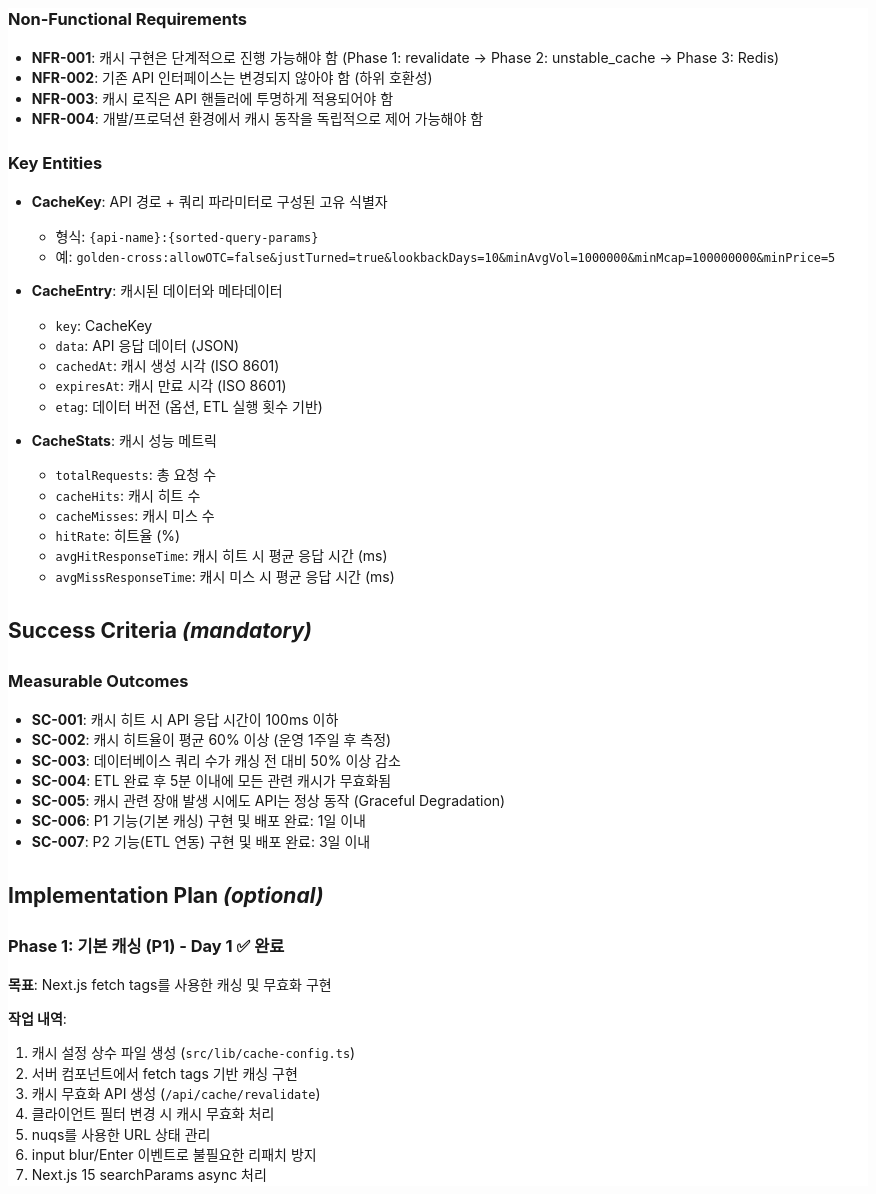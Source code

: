 ### Non-Functional Requirements

- **NFR-001**: 캐시 구현은 단계적으로 진행 가능해야 함 (Phase 1: revalidate → Phase 2: unstable_cache → Phase 3: Redis)
- **NFR-002**: 기존 API 인터페이스는 변경되지 않아야 함 (하위 호환성)
- **NFR-003**: 캐시 로직은 API 핸들러에 투명하게 적용되어야 함
- **NFR-004**: 개발/프로덕션 환경에서 캐시 동작을 독립적으로 제어 가능해야 함

### Key Entities

- **CacheKey**: API 경로 + 쿼리 파라미터로 구성된 고유 식별자

  - 형식: `{api-name}:{sorted-query-params}`
  - 예: `golden-cross:allowOTC=false&justTurned=true&lookbackDays=10&minAvgVol=1000000&minMcap=100000000&minPrice=5`

- **CacheEntry**: 캐시된 데이터와 메타데이터

  - `key`: CacheKey
  - `data`: API 응답 데이터 (JSON)
  - `cachedAt`: 캐시 생성 시각 (ISO 8601)
  - `expiresAt`: 캐시 만료 시각 (ISO 8601)
  - `etag`: 데이터 버전 (옵션, ETL 실행 횟수 기반)

- **CacheStats**: 캐시 성능 메트릭
  - `totalRequests`: 총 요청 수
  - `cacheHits`: 캐시 히트 수
  - `cacheMisses`: 캐시 미스 수
  - `hitRate`: 히트율 (%)
  - `avgHitResponseTime`: 캐시 히트 시 평균 응답 시간 (ms)
  - `avgMissResponseTime`: 캐시 미스 시 평균 응답 시간 (ms)

## Success Criteria _(mandatory)_

### Measurable Outcomes

- **SC-001**: 캐시 히트 시 API 응답 시간이 100ms 이하
- **SC-002**: 캐시 히트율이 평균 60% 이상 (운영 1주일 후 측정)
- **SC-003**: 데이터베이스 쿼리 수가 캐싱 전 대비 50% 이상 감소
- **SC-004**: ETL 완료 후 5분 이내에 모든 관련 캐시가 무효화됨
- **SC-005**: 캐시 관련 장애 발생 시에도 API는 정상 동작 (Graceful Degradation)
- **SC-006**: P1 기능(기본 캐싱) 구현 및 배포 완료: 1일 이내
- **SC-007**: P2 기능(ETL 연동) 구현 및 배포 완료: 3일 이내

## Implementation Plan _(optional)_

### Phase 1: 기본 캐싱 (P1) - Day 1 ✅ 완료

**목표**: Next.js fetch tags를 사용한 캐싱 및 무효화 구현

**작업 내역**:

1. 캐시 설정 상수 파일 생성 (`src/lib/cache-config.ts`)
2. 서버 컴포넌트에서 fetch tags 기반 캐싱 구현
3. 캐시 무효화 API 생성 (`/api/cache/revalidate`)
4. 클라이언트 필터 변경 시 캐시 무효화 처리
5. nuqs를 사용한 URL 상태 관리
6. input blur/Enter 이벤트로 불필요한 리패치 방지
7. Next.js 15 searchParams async 처리

